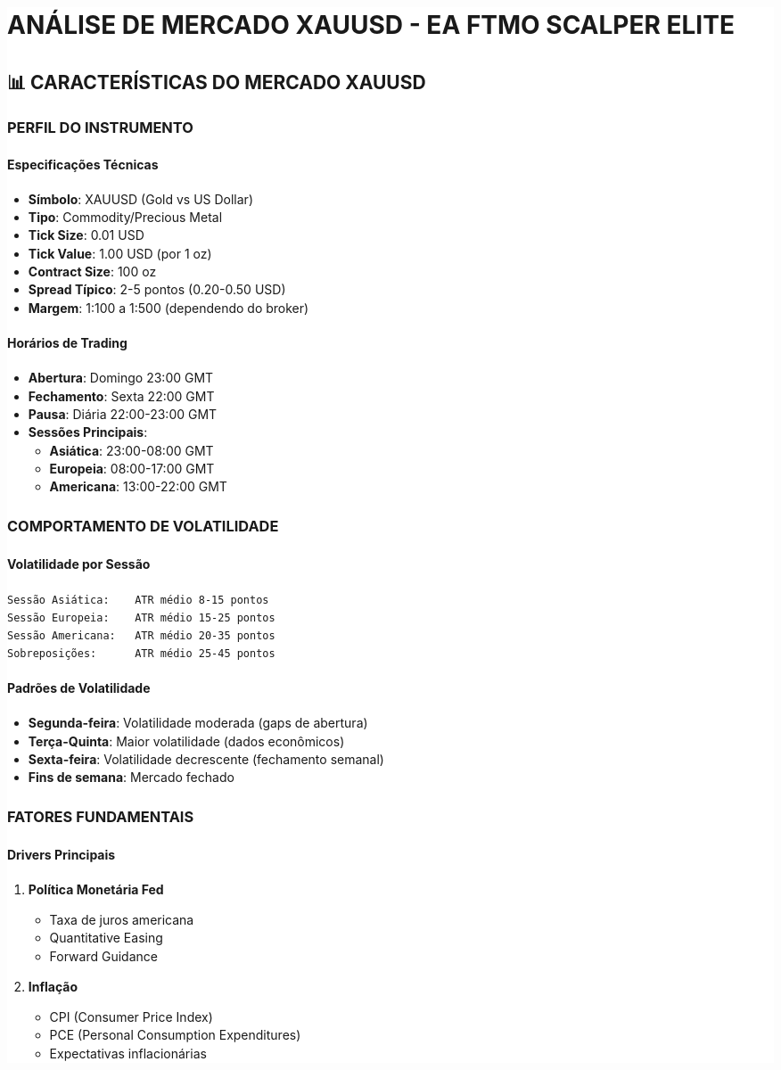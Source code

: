 # ANÁLISE DE MERCADO XAUUSD - EA FTMO SCALPER ELITE

## 📊 CARACTERÍSTICAS DO MERCADO XAUUSD

### **PERFIL DO INSTRUMENTO**

#### Especificações Técnicas
- **Símbolo**: XAUUSD (Gold vs US Dollar)
- **Tipo**: Commodity/Precious Metal
- **Tick Size**: 0.01 USD
- **Tick Value**: 1.00 USD (por 1 oz)
- **Contract Size**: 100 oz
- **Spread Típico**: 2-5 pontos (0.20-0.50 USD)
- **Margem**: 1:100 a 1:500 (dependendo do broker)

#### Horários de Trading
- **Abertura**: Domingo 23:00 GMT
- **Fechamento**: Sexta 22:00 GMT
- **Pausa**: Diária 22:00-23:00 GMT
- **Sessões Principais**:
  - **Asiática**: 23:00-08:00 GMT
  - **Europeia**: 08:00-17:00 GMT
  - **Americana**: 13:00-22:00 GMT

### **COMPORTAMENTO DE VOLATILIDADE**

#### Volatilidade por Sessão
```
Sessão Asiática:    ATR médio 8-15 pontos
Sessão Europeia:    ATR médio 15-25 pontos
Sessão Americana:   ATR médio 20-35 pontos
Sobreposições:      ATR médio 25-45 pontos
```

#### Padrões de Volatilidade
- **Segunda-feira**: Volatilidade moderada (gaps de abertura)
- **Terça-Quinta**: Maior volatilidade (dados econômicos)
- **Sexta-feira**: Volatilidade decrescente (fechamento semanal)
- **Fins de semana**: Mercado fechado

### **FATORES FUNDAMENTAIS**

#### Drivers Principais
1. **Política Monetária Fed**
   - Taxa de juros americana
   - Quantitative Easing
   - Forward Guidance

2. **Inflação**
   - CPI (Consumer Price Index)
   - PCE (Personal Consumption Expenditures)
   - Expectativas inflacionárias
